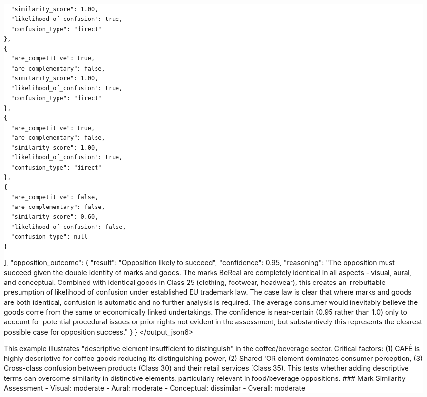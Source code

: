       "similarity_score": 1.00,
      "likelihood_of_confusion": true,
      "confusion_type": "direct"
    },
    {
      "are_competitive": true,
      "are_complementary": false,
      "similarity_score": 1.00,
      "likelihood_of_confusion": true,
      "confusion_type": "direct"
    },
    {
      "are_competitive": true,
      "are_complementary": false,
      "similarity_score": 1.00,
      "likelihood_of_confusion": true,
      "confusion_type": "direct"
    },
    {
      "are_competitive": false,
      "are_complementary": false,
      "similarity_score": 0.60,
      "likelihood_of_confusion": false,
      "confusion_type": null
    }
  ],
  "opposition_outcome": {
    "result": "Opposition likely to succeed",
    "confidence": 0.95,
    "reasoning": "The opposition must succeed given the double identity of marks and goods. The marks BeReal are completely identical in all aspects - visual, aural, and conceptual. Combined with identical goods in Class 25 (clothing, footwear, headwear), this creates an irrebuttable presumption of likelihood of confusion under established EU trademark law. The case law is clear that where marks and goods are both identical, confusion is automatic and no further analysis is required. The average consumer would inevitably believe the goods come from the same or economically linked undertakings. The confidence is near-certain (0.95 rather than 1.0) only to account for potential procedural issues or prior rights not evident in the assessment, but substantively this represents the clearest possible case for opposition success."
  }
}
</output_json6>
</example6>

<example7>
<assessment7>
This example illustrates "descriptive element insufficient to distinguish" in the coffee/beverage sector. Critical factors: (1) CAFÉ is highly descriptive for coffee goods reducing its distinguishing power, (2) Shared 'OR element dominates consumer perception, (3) Cross-class confusion between products (Class 30) and their retail services (Class 35). This tests whether adding descriptive terms can overcome similarity in distinctive elements, particularly relevant in food/beverage oppositions.
</assessment7>
<input7>
### Mark Similarity Assessment
- Visual: moderate
- Aural: moderate
- Conceptual: dissimilar
- Overall: moderate